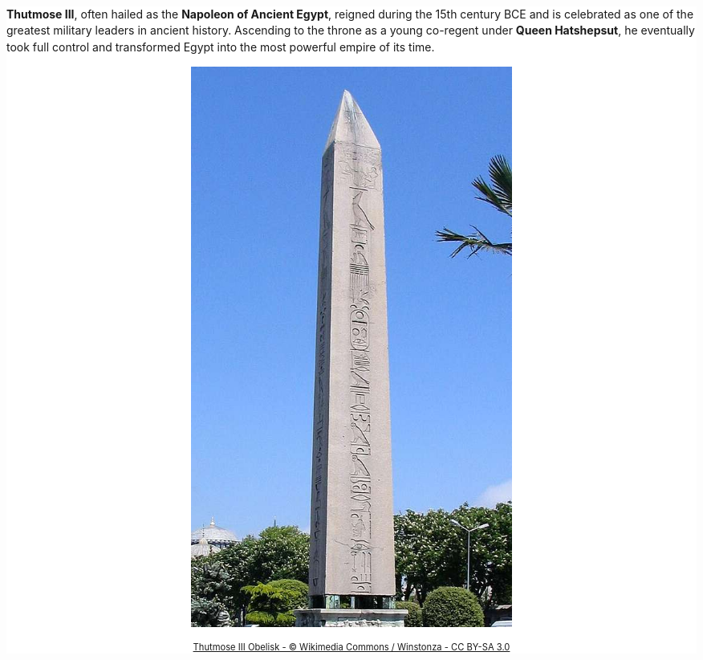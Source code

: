 **Thutmose III**, often hailed as the **Napoleon of Ancient Egypt**, reigned during the 15th century BCE and is celebrated as one of the greatest military leaders in ancient history. Ascending to the throne as a young co-regent under **Queen Hatshepsut**, he eventually took full control and transformed Egypt into the most powerful empire of its time.

<div style="text-align: center;">
  <img src="/assets/images/posts/Scroll-7-Thutmoses-Trends/Thutmose_Obelisk.jpg" alt="Thutmose III Obelisk" width="400"/>
  <p style="font-size: 0.8em; color: gray;"><a href="https://commons.wikimedia.org/wiki/File:Obelisk_of_Thutmose_III_in_the_Hippodrome_of_Constantinople.jpg" target="_blank">Thutmose III Obelisk - © Wikimedia Commons / Winstonza - CC BY-SA 3.0</a></p>
</div>
